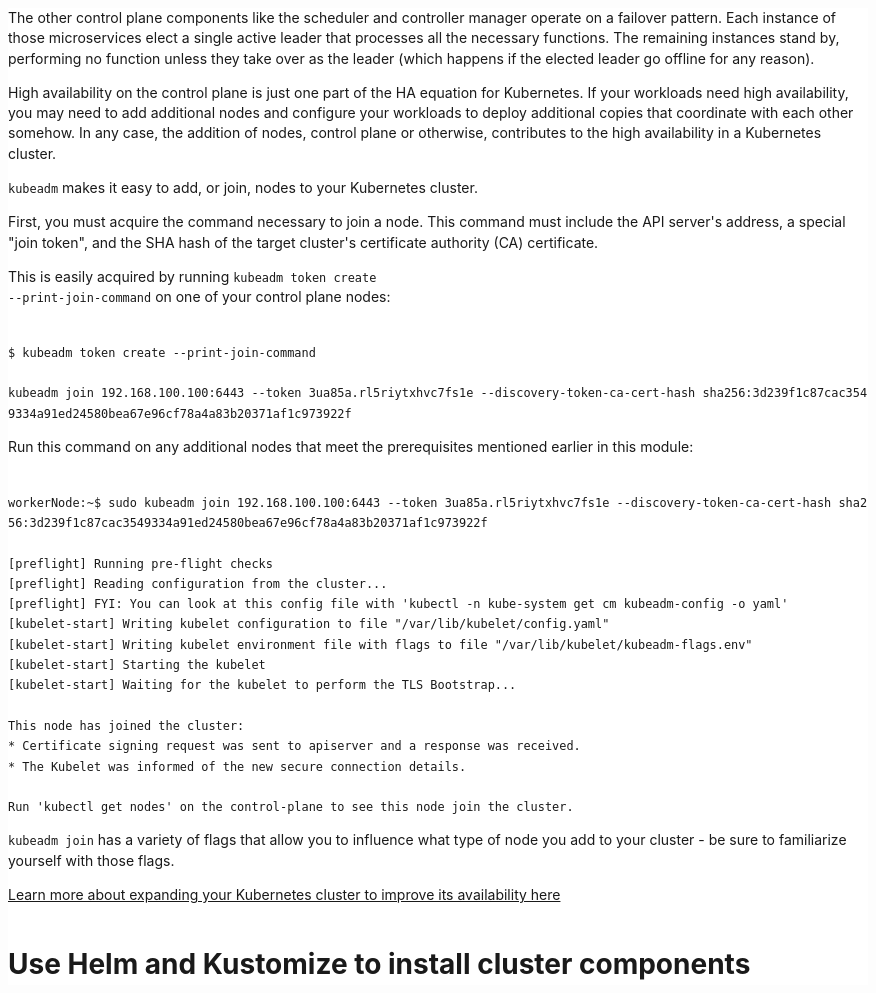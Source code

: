 The other control plane components like the scheduler and controller manager operate on a failover pattern. Each instance of those microservices elect a single active leader that processes all the necessary functions. The remaining instances stand by, performing no function unless they take over as the leader (which happens if the elected leader go offline for any reason).

High availability on the control plane is just one part of the HA equation for Kubernetes. If your workloads need high availability, you may need to add additional nodes and configure your workloads to deploy additional copies that coordinate with each other somehow. In any case, the addition of nodes, control plane or otherwise, contributes to the high availability in a Kubernetes cluster.

<code>kubeadm</code> makes it easy to add, or join, nodes to your Kubernetes cluster.

First, you must acquire the command necessary to join a node. This command must include the API server's address, a special "join token", and the SHA hash of the target cluster's certificate authority (CA) certificate.

This is easily acquired by running <code>kubeadm token create --print-join-command</code> on one of your control plane nodes:

<pre class="wp-block-code"><code>
$ kubeadm token create --print-join-command

kubeadm join 192.168.100.100:6443 --token 3ua85a.rl5riytxhvc7fs1e --discovery-token-ca-cert-hash sha256:3d239f1c87cac3549334a91ed24580bea67e96cf78a4a83b20371af1c973922f 
</code></pre>

Run this command on any additional nodes that meet the prerequisites mentioned earlier in this module:

<pre class="wp-block-code"><code>
workerNode:~$ sudo kubeadm join 192.168.100.100:6443 --token 3ua85a.rl5riytxhvc7fs1e --discovery-token-ca-cert-hash sha256:3d239f1c87cac3549334a91ed24580bea67e96cf78a4a83b20371af1c973922f 

[preflight] Running pre-flight checks
[preflight] Reading configuration from the cluster...
[preflight] FYI: You can look at this config file with 'kubectl -n kube-system get cm kubeadm-config -o yaml'
[kubelet-start] Writing kubelet configuration to file "/var/lib/kubelet/config.yaml"
[kubelet-start] Writing kubelet environment file with flags to file "/var/lib/kubelet/kubeadm-flags.env"
[kubelet-start] Starting the kubelet
[kubelet-start] Waiting for the kubelet to perform the TLS Bootstrap...

This node has joined the cluster:
* Certificate signing request was sent to apiserver and a response was received.
* The Kubelet was informed of the new secure connection details.

Run 'kubectl get nodes' on the control-plane to see this node join the cluster.
</code></pre>

<code>kubeadm join</code> has a variety of flags that allow you to influence what type of node you add to your cluster - be sure to familiarize yourself with those flags.

[Learn more about expanding your Kubernetes cluster to improve its availability here](https://kubernetes.io/docs/setup/production-environment/tools/kubeadm/create-cluster-kubeadm/#join-nodes)


# Use Helm and Kustomize to install cluster components
